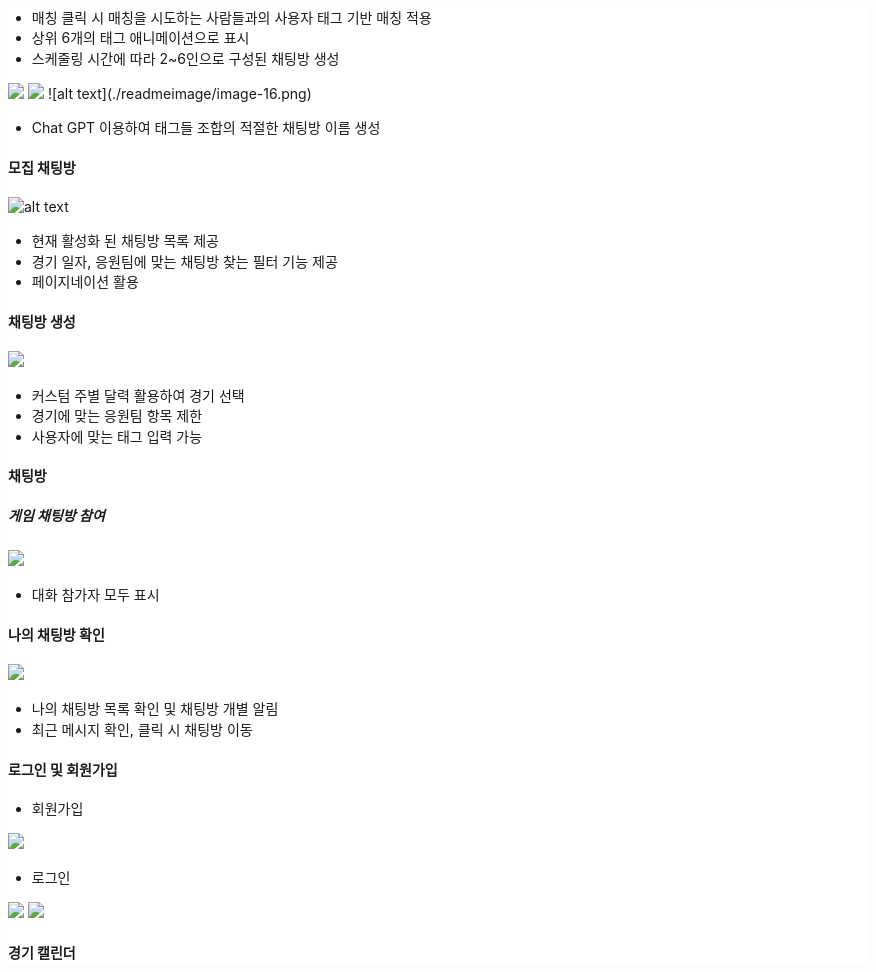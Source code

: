 - 매칭 클릭 시 매칭을 시도하는 사람들과의 사용자 태그 기반 매칭 적용
- 상위 6개의 태그 애니메이션으로 표시
- 스케줄링 시간에 따라 2~6인으로 구성된 채팅방 생성

<img src=https://github.com/ooonjae/togeball/assets/87305425/90a7533f-21ef-4398-a31a-1d88a22a894e/>
<img src=https://github.com/ooonjae/togeball/assets/87305425/fefc213c-c82f-4564-a069-59823140a704/>
![alt text](./readmeimage/image-16.png)

- Chat GPT 이용하여 태그들 조합의 적절한 채팅방 이름 생성

#### 모집 채팅방

![alt text](./readmeimage/모집채팅방참여.gif)

- 현재 활성화 된 채팅방 목록 제공
- 경기 일자, 응원팀에 맞는 채팅방 찾는 필터 기능 제공
- 페이지네이션 활용

#### 채팅방 생성

<img src=https://github.com/ooonjae/togeball/assets/87305425/9bb99b2a-994e-41ad-b6aa-13e53fb23e0f/>

- 커스텀 주별 달력 활용하여 경기 선택
- 경기에 맞는 응원팀 항목 제한
- 사용자에 맞는 태그 입력 가능

#### 채팅방

##### 게임 채팅방 참여
<img src=https://github.com/ooonjae/togeball/assets/87305425/7cb88c58-c312-487e-afff-512bc64c25e0/>

- 대화 참가자 모두 표시

#### 나의 채팅방 확인
<img src=https://github.com/ooonjae/togeball/assets/87305425/388799b3-9213-4e39-b089-2ced961718c0 />

- 나의 채팅방 목록 확인 및 채팅방 개별 알림
- 최근 메시지 확인, 클릭 시 채팅방 이동

#### 로그인 및 회원가입

- 회원가입
<img src=https://github.com/ooonjae/togeball/assets/87305425/a7612a4d-bcab-4e08-a5fc-e222be62b16b/>

- 로그인
<img src=https://github.com/ooonjae/togeball/assets/87305425/9349f4bf-d5fd-458b-8773-0d3824691f15/>
<img src=https://github.com/ooonjae/togeball/assets/87305425/f816f906-888b-47ed-974a-f1f6b733720f/>


#### 경기 캘린더
